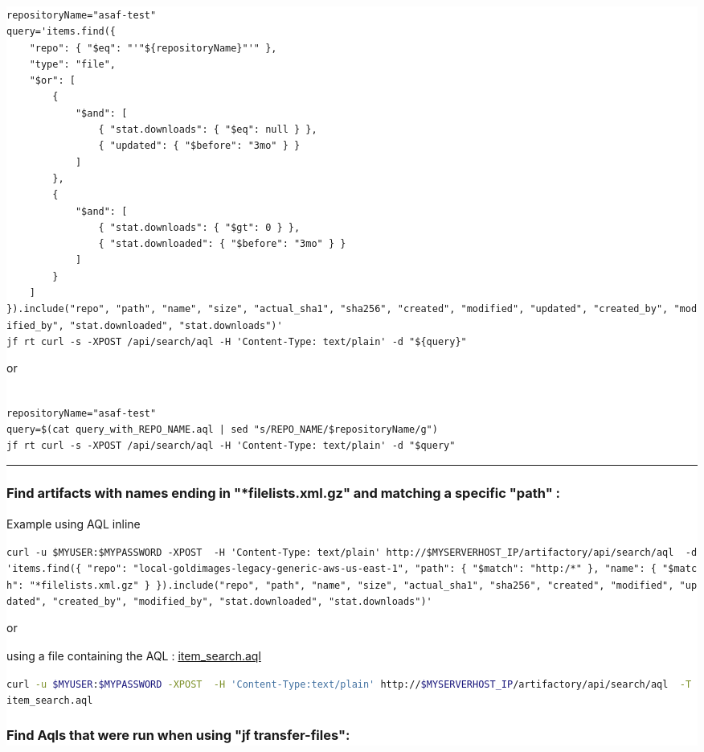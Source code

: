```text
repositoryName="asaf-test"
query='items.find({
    "repo": { "$eq": "'"${repositoryName}"'" },
    "type": "file",
    "$or": [
        {
            "$and": [
                { "stat.downloads": { "$eq": null } },
                { "updated": { "$before": "3mo" } }
            ]
        },
        {
            "$and": [
                { "stat.downloads": { "$gt": 0 } },
                { "stat.downloaded": { "$before": "3mo" } }
            ]
        }
    ]
}).include("repo", "path", "name", "size", "actual_sha1", "sha256", "created", "modified", "updated", "created_by", "modified_by", "stat.downloaded", "stat.downloads")'
jf rt curl -s -XPOST /api/search/aql -H 'Content-Type: text/plain' -d "${query}"
```
or
```text

repositoryName="asaf-test"
query=$(cat query_with_REPO_NAME.aql | sed "s/REPO_NAME/$repositoryName/g")
jf rt curl -s -XPOST /api/search/aql -H 'Content-Type: text/plain' -d "$query"
```


---

### Find artifacts with names ending in "*filelists.xml.gz" and matching a specific "path" : 
Example using AQL inline
```text
curl -u $MYUSER:$MYPASSWORD -XPOST  -H 'Content-Type: text/plain' http://$MYSERVERHOST_IP/artifactory/api/search/aql  -d 'items.find({ "repo": "local-goldimages-legacy-generic-aws-us-east-1", "path": { "$match": "http:/*" }, "name": { "$match": "*filelists.xml.gz" } }).include("repo", "path", "name", "size", "actual_sha1", "sha256", "created", "modified", "updated", "created_by", "modified_by", "stat.downloaded", "stat.downloads")'
```
or

using a file containing the AQL : [item_search.aql](./item_search.aql)

```bash
curl -u $MYUSER:$MYPASSWORD -XPOST  -H 'Content-Type:text/plain' http://$MYSERVERHOST_IP/artifactory/api/search/aql  -T item_search.aql
```

### Find Aqls that were run  when using  "jf transfer-files":
